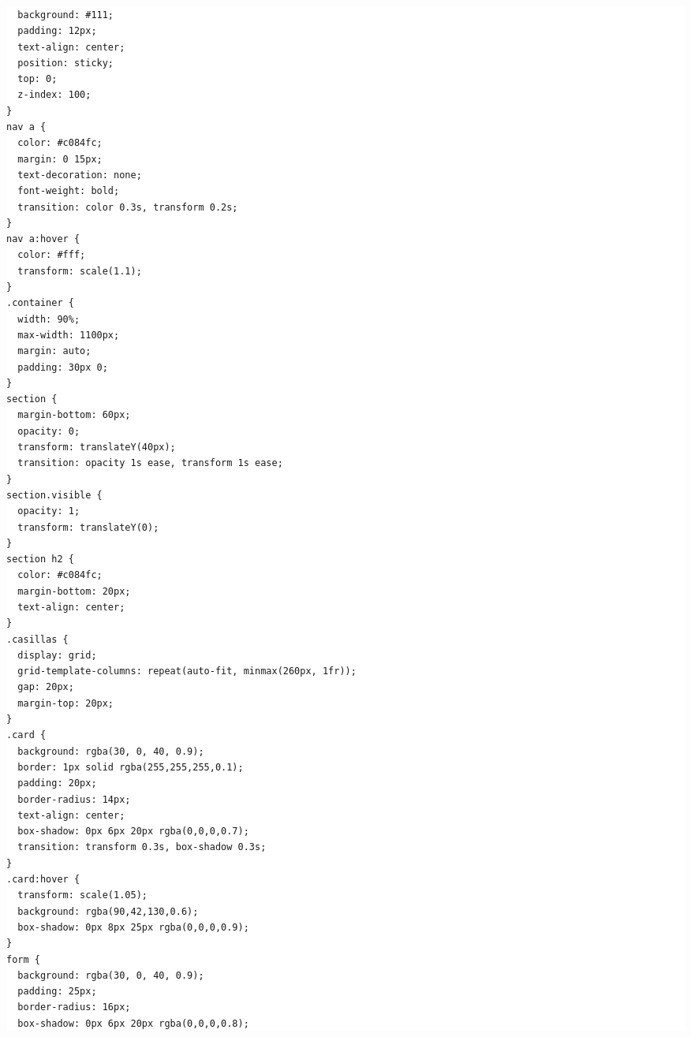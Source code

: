       background: #111;
      padding: 12px;
      text-align: center;
      position: sticky;
      top: 0;
      z-index: 100;
    }
    nav a {
      color: #c084fc;
      margin: 0 15px;
      text-decoration: none;
      font-weight: bold;
      transition: color 0.3s, transform 0.2s;
    }
    nav a:hover {
      color: #fff;
      transform: scale(1.1);
    }
    .container {
      width: 90%;
      max-width: 1100px;
      margin: auto;
      padding: 30px 0;
    }
    section {
      margin-bottom: 60px;
      opacity: 0;
      transform: translateY(40px);
      transition: opacity 1s ease, transform 1s ease;
    }
    section.visible {
      opacity: 1;
      transform: translateY(0);
    }
    section h2 {
      color: #c084fc;
      margin-bottom: 20px;
      text-align: center;
    }
    .casillas {
      display: grid;
      grid-template-columns: repeat(auto-fit, minmax(260px, 1fr));
      gap: 20px;
      margin-top: 20px;
    }
    .card {
      background: rgba(30, 0, 40, 0.9);
      border: 1px solid rgba(255,255,255,0.1);
      padding: 20px;
      border-radius: 14px;
      text-align: center;
      box-shadow: 0px 6px 20px rgba(0,0,0,0.7);
      transition: transform 0.3s, box-shadow 0.3s;
    }
    .card:hover {
      transform: scale(1.05);
      background: rgba(90,42,130,0.6);
      box-shadow: 0px 8px 25px rgba(0,0,0,0.9);
    }
    form {
      background: rgba(30, 0, 40, 0.9);
      padding: 25px;
      border-radius: 16px;
      box-shadow: 0px 6px 20px rgba(0,0,0,0.8);